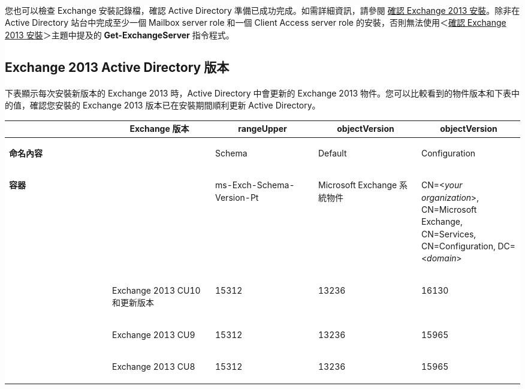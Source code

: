您也可以檢查 Exchange 安裝記錄檔，確認 Active Directory 準備已成功完成。如需詳細資訊，請參閱 [確認 Exchange 2013 安裝](verify-an-exchange-2013-installation-exchange-2013-help.md)。除非在 Active Directory 站台中完成至少一個 Mailbox server role 和一個 Client Access server role 的安裝，否則無法使用＜[確認 Exchange 2013 安裝](verify-an-exchange-2013-installation-exchange-2013-help.md)＞主題中提及的 **Get-ExchangeServer** 指令程式。

## Exchange 2013 Active Directory 版本

下表顯示每次安裝新版本的 Exchange 2013 時，Active Directory 中會更新的 Exchange 2013 物件。您可以比較看到的物件版本和下表中的值，確認您安裝的 Exchange 2013 版本已在安裝期間順利更新 Active Directory。


<table>
<colgroup>
<col style="width: 20%" />
<col style="width: 20%" />
<col style="width: 20%" />
<col style="width: 20%" />
<col style="width: 20%" />
</colgroup>
<thead>
<tr class="header">
<th> </th>
<th>Exchange 版本</th>
<th>rangeUpper</th>
<th>objectVersion</th>
<th>objectVersion</th>
</tr>
</thead>
<tbody>
<tr class="odd">
<td><p><strong>命名內容</strong></p></td>
<td><p> </p></td>
<td><p>Schema</p></td>
<td><p>Default</p></td>
<td><p>Configuration</p></td>
</tr>
<tr class="even">
<td><p><strong>容器</strong></p></td>
<td><p> </p></td>
<td><p>ms-Exch-Schema-Version-Pt</p></td>
<td><p>Microsoft Exchange 系統物件</p></td>
<td><p>CN=&lt;<em>your organization</em>&gt;, CN=Microsoft Exchange, CN=Services, CN=Configuration, DC=&lt;<em>domain</em>&gt;</p></td>
</tr>
<tr class="odd">
<td><p></p></td>
<td><p>Exchange 2013 CU10 和更新版本</p></td>
<td><p>15312</p></td>
<td><p>13236</p></td>
<td><p>16130</p></td>
</tr>
<tr class="even">
<td><p></p></td>
<td><p>Exchange 2013 CU9</p></td>
<td><p>15312</p></td>
<td><p>13236</p></td>
<td><p>15965</p></td>
</tr>
<tr class="odd">
<td><p></p></td>
<td><p>Exchange 2013 CU8</p></td>
<td><p>15312</p></td>
<td><p>13236</p></td>
<td><p>15965</p></td>